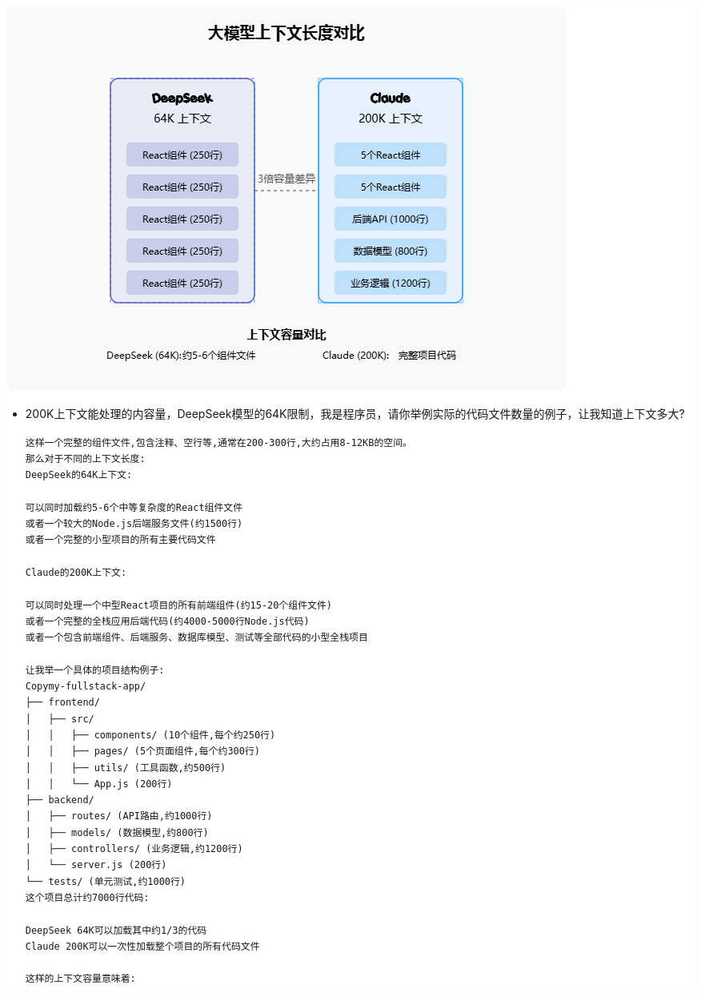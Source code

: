 ![](/cursor_pratice.assets/length.png)

- 200K上下文能处理的内容量，DeepSeek模型的64K限制，我是程序员，请你举例实际的代码文件数量的例子，让我知道上下文多大?

  ```
  这样一个完整的组件文件,包含注释、空行等,通常在200-300行,大约占用8-12KB的空间。
  那么对于不同的上下文长度:
  DeepSeek的64K上下文:
  
  可以同时加载约5-6个中等复杂度的React组件文件
  或者一个较大的Node.js后端服务文件(约1500行)
  或者一个完整的小型项目的所有主要代码文件
  
  Claude的200K上下文:
  
  可以同时处理一个中型React项目的所有前端组件(约15-20个组件文件)
  或者一个完整的全栈应用后端代码(约4000-5000行Node.js代码)
  或者一个包含前端组件、后端服务、数据库模型、测试等全部代码的小型全栈项目
  
  让我举一个具体的项目结构例子:
  Copymy-fullstack-app/
  ├── frontend/
  │   ├── src/
  │   │   ├── components/ (10个组件,每个约250行)
  │   │   ├── pages/ (5个页面组件,每个约300行)
  │   │   ├── utils/ (工具函数,约500行)
  │   │   └── App.js (200行)
  ├── backend/
  │   ├── routes/ (API路由,约1000行)
  │   ├── models/ (数据模型,约800行)
  │   ├── controllers/ (业务逻辑,约1200行)
  │   └── server.js (200行)
  └── tests/ (单元测试,约1000行)
  这个项目总计约7000行代码:
  
  DeepSeek 64K可以加载其中约1/3的代码
  Claude 200K可以一次性加载整个项目的所有代码文件
  
  这样的上下文容量意味着:
  
  ```